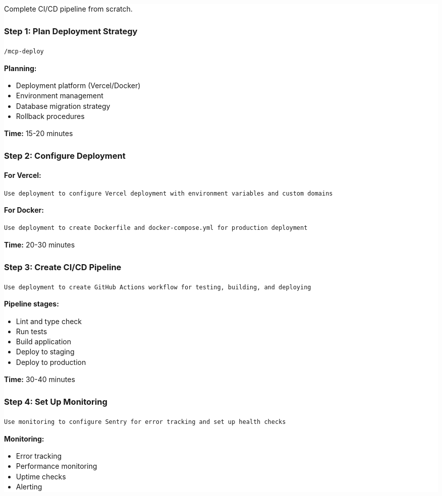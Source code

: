 Complete CI/CD pipeline from scratch.

### Step 1: Plan Deployment Strategy

```bash
/mcp-deploy
```

**Planning:**

- Deployment platform (Vercel/Docker)
- Environment management
- Database migration strategy
- Rollback procedures

**Time:** 15-20 minutes

### Step 2: Configure Deployment

**For Vercel:**

```bash
Use deployment to configure Vercel deployment with environment variables and custom domains
```

**For Docker:**

```bash
Use deployment to create Dockerfile and docker-compose.yml for production deployment
```

**Time:** 20-30 minutes

### Step 3: Create CI/CD Pipeline

```bash
Use deployment to create GitHub Actions workflow for testing, building, and deploying
```

**Pipeline stages:**

- Lint and type check
- Run tests
- Build application
- Deploy to staging
- Deploy to production

**Time:** 30-40 minutes

### Step 4: Set Up Monitoring

```bash
Use monitoring to configure Sentry for error tracking and set up health checks
```

**Monitoring:**

- Error tracking
- Performance monitoring
- Uptime checks
- Alerting

